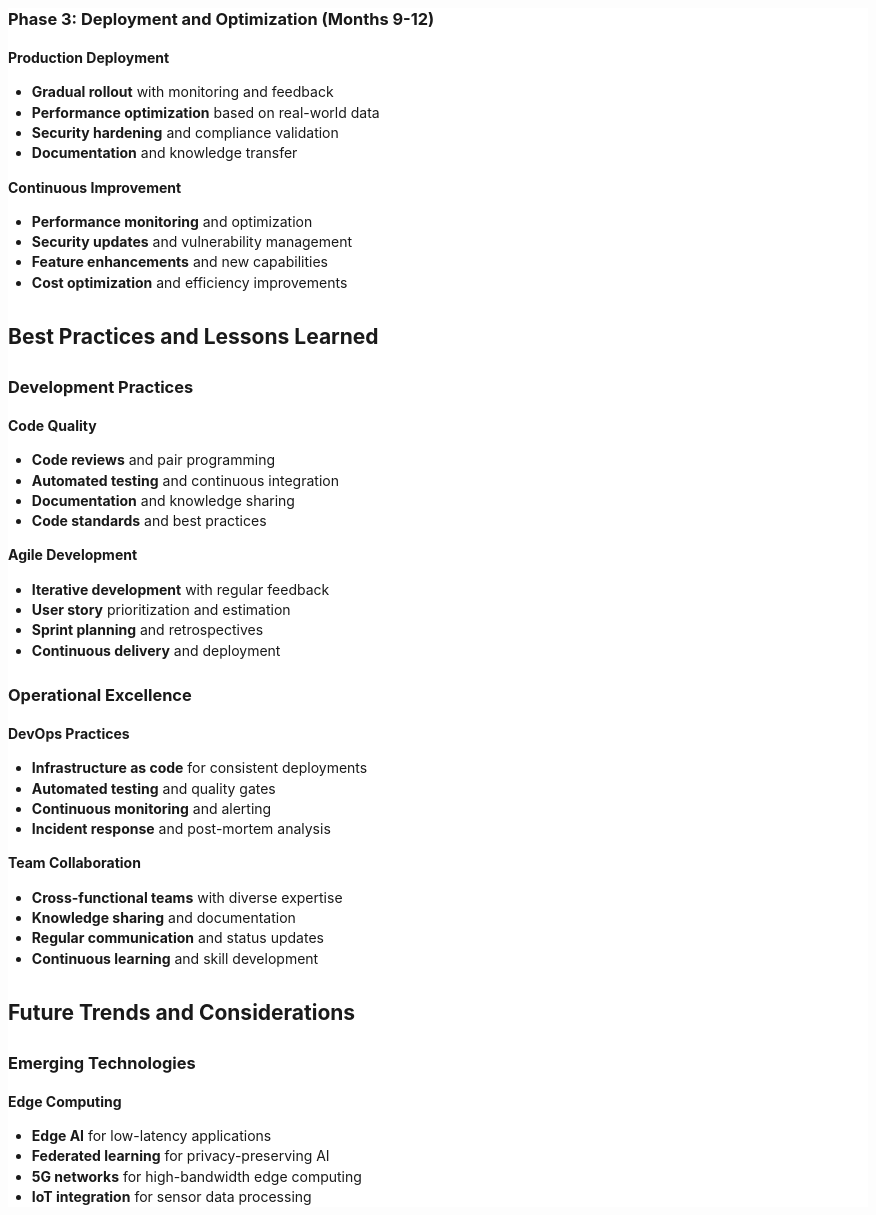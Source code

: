 ### Phase 3: Deployment and Optimization (Months 9-12)

**Production Deployment**
- **Gradual rollout** with monitoring and feedback
- **Performance optimization** based on real-world data
- **Security hardening** and compliance validation
- **Documentation** and knowledge transfer

**Continuous Improvement**
- **Performance monitoring** and optimization
- **Security updates** and vulnerability management
- **Feature enhancements** and new capabilities
- **Cost optimization** and efficiency improvements

## Best Practices and Lessons Learned

### Development Practices

**Code Quality**
- **Code reviews** and pair programming
- **Automated testing** and continuous integration
- **Documentation** and knowledge sharing
- **Code standards** and best practices

**Agile Development**
- **Iterative development** with regular feedback
- **User story** prioritization and estimation
- **Sprint planning** and retrospectives
- **Continuous delivery** and deployment

### Operational Excellence

**DevOps Practices**
- **Infrastructure as code** for consistent deployments
- **Automated testing** and quality gates
- **Continuous monitoring** and alerting
- **Incident response** and post-mortem analysis

**Team Collaboration**
- **Cross-functional teams** with diverse expertise
- **Knowledge sharing** and documentation
- **Regular communication** and status updates
- **Continuous learning** and skill development

## Future Trends and Considerations

### Emerging Technologies

**Edge Computing**
- **Edge AI** for low-latency applications
- **Federated learning** for privacy-preserving AI
- **5G networks** for high-bandwidth edge computing
- **IoT integration** for sensor data processing
